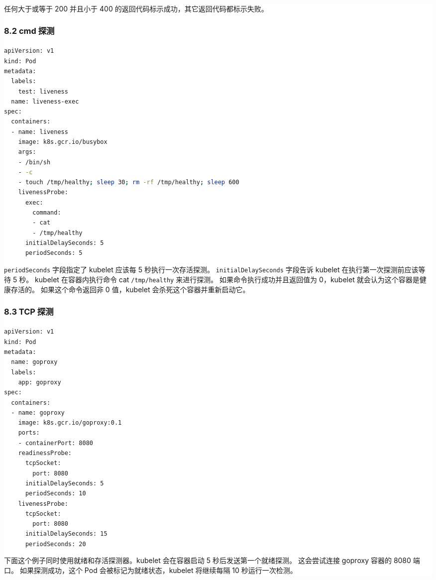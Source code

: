 任何大于或等于 200 并且小于 400 的返回代码标示成功，其它返回代码都标示失败。

### 8.2 cmd 探测

```bash
apiVersion: v1
kind: Pod
metadata:
  labels:
    test: liveness
  name: liveness-exec
spec:
  containers:
  - name: liveness
    image: k8s.gcr.io/busybox
    args:
    - /bin/sh
    - -c
    - touch /tmp/healthy; sleep 30; rm -rf /tmp/healthy; sleep 600
    livenessProbe:
      exec:
        command:
        - cat
        - /tmp/healthy
      initialDelaySeconds: 5
      periodSeconds: 5
```
 `periodSeconds` 字段指定了 kubelet 应该每 5 秒执行一次存活探测。 `initialDelaySeconds` 字段告诉 kubelet 在执行第一次探测前应该等待 5 秒。 kubelet 在容器内执行命令 cat `/tmp/healthy` 来进行探测。 如果命令执行成功并且返回值为 0，kubelet 就会认为这个容器是健康存活的。 如果这个命令返回非 0 值，kubelet 会杀死这个容器并重新启动它。
###  8.3 TCP 探测

```bash
apiVersion: v1
kind: Pod
metadata:
  name: goproxy
  labels:
    app: goproxy
spec:
  containers:
  - name: goproxy
    image: k8s.gcr.io/goproxy:0.1
    ports:
    - containerPort: 8080
    readinessProbe:
      tcpSocket:
        port: 8080
      initialDelaySeconds: 5
      periodSeconds: 10
    livenessProbe:
      tcpSocket:
        port: 8080
      initialDelaySeconds: 15
      periodSeconds: 20
```
下面这个例子同时使用就绪和存活探测器。kubelet 会在容器启动 5 秒后发送第一个就绪探测。 这会尝试连接 goproxy 容器的 8080 端口。 如果探测成功，这个 Pod 会被标记为就绪状态，kubelet 将继续每隔 10 秒运行一次检测。
